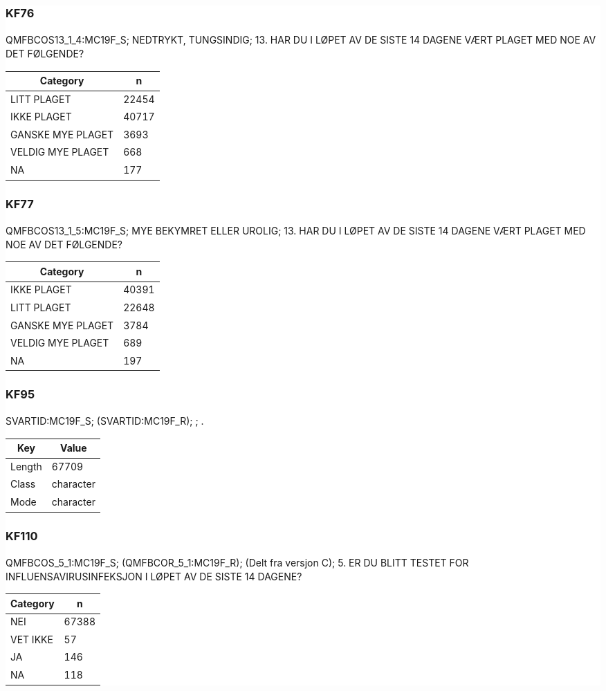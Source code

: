 
### KF76
QMFBCOS13_1_4:MC19F_S; NEDTRYKT, TUNGSINDIG; 13. HAR DU I LØPET AV DE SISTE 14 DAGENE VÆRT PLAGET MED NOE AV DET FØLGENDE?


| Category | n |
| -------- | - |
| LITT PLAGET | 22454 |
| IKKE PLAGET | 40717 |
| GANSKE MYE PLAGET | 3693 |
| VELDIG MYE PLAGET | 668 |
| NA | 177 |


### KF77
QMFBCOS13_1_5:MC19F_S; MYE BEKYMRET ELLER UROLIG; 13. HAR DU I LØPET AV DE SISTE 14 DAGENE VÆRT PLAGET MED NOE AV DET FØLGENDE?


| Category | n |
| -------- | - |
| IKKE PLAGET | 40391 |
| LITT PLAGET | 22648 |
| GANSKE MYE PLAGET | 3784 |
| VELDIG MYE PLAGET | 689 |
| NA | 197 |


### KF95
SVARTID:MC19F_S; (SVARTID:MC19F_R); ; . 


| Key | Value |
| --- | ----- |
| Length | 67709 |
| Class | character |
| Mode | character |


### KF110
QMFBCOS_5_1:MC19F_S; (QMFBCOR_5_1:MC19F_R); (Delt fra versjon C); 5. ER DU BLITT TESTET FOR INFLUENSAVIRUSINFEKSJON I LØPET AV DE SISTE 14 DAGENE?


| Category | n |
| -------- | - |
| NEI | 67388 |
| VET IKKE | 57 |
| JA | 146 |
| NA | 118 |
